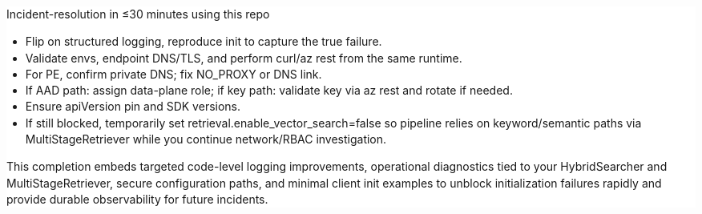 Incident-resolution in ≤30 minutes using this repo
- Flip on structured logging, reproduce init to capture the true failure.
- Validate envs, endpoint DNS/TLS, and perform curl/az rest from the same runtime.
- For PE, confirm private DNS; fix NO_PROXY or DNS link.
- If AAD path: assign data-plane role; if key path: validate key via az rest and rotate if needed.
- Ensure apiVersion pin and SDK versions.
- If still blocked, temporarily set retrieval.enable_vector_search=false so pipeline relies on keyword/semantic paths via MultiStageRetriever while you continue network/RBAC investigation.

This completion embeds targeted code-level logging improvements, operational diagnostics tied to your HybridSearcher and MultiStageRetriever, secure configuration paths, and minimal client init examples to unblock initialization failures rapidly and provide durable observability for future incidents.
